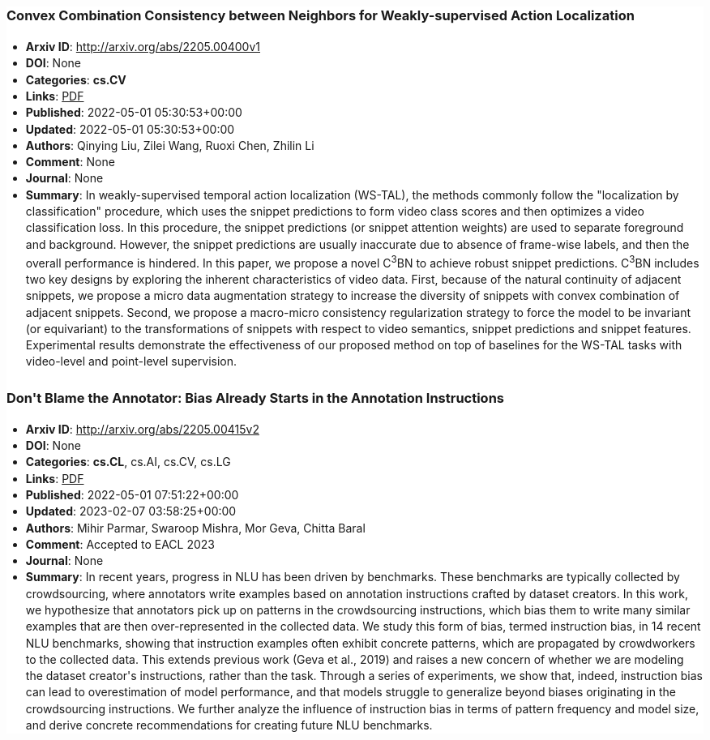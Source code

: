 

### Convex Combination Consistency between Neighbors for Weakly-supervised Action Localization
- **Arxiv ID**: http://arxiv.org/abs/2205.00400v1
- **DOI**: None
- **Categories**: **cs.CV**
- **Links**: [PDF](http://arxiv.org/pdf/2205.00400v1)
- **Published**: 2022-05-01 05:30:53+00:00
- **Updated**: 2022-05-01 05:30:53+00:00
- **Authors**: Qinying Liu, Zilei Wang, Ruoxi Chen, Zhilin Li
- **Comment**: None
- **Journal**: None
- **Summary**: In weakly-supervised temporal action localization (WS-TAL), the methods commonly follow the "localization by classification" procedure, which uses the snippet predictions to form video class scores and then optimizes a video classification loss. In this procedure, the snippet predictions (or snippet attention weights) are used to separate foreground and background. However, the snippet predictions are usually inaccurate due to absence of frame-wise labels, and then the overall performance is hindered. In this paper, we propose a novel C$^3$BN to achieve robust snippet predictions. C$^3$BN includes two key designs by exploring the inherent characteristics of video data. First, because of the natural continuity of adjacent snippets, we propose a micro data augmentation strategy to increase the diversity of snippets with convex combination of adjacent snippets. Second, we propose a macro-micro consistency regularization strategy to force the model to be invariant (or equivariant) to the transformations of snippets with respect to video semantics, snippet predictions and snippet features. Experimental results demonstrate the effectiveness of our proposed method on top of baselines for the WS-TAL tasks with video-level and point-level supervision.



### Don't Blame the Annotator: Bias Already Starts in the Annotation Instructions
- **Arxiv ID**: http://arxiv.org/abs/2205.00415v2
- **DOI**: None
- **Categories**: **cs.CL**, cs.AI, cs.CV, cs.LG
- **Links**: [PDF](http://arxiv.org/pdf/2205.00415v2)
- **Published**: 2022-05-01 07:51:22+00:00
- **Updated**: 2023-02-07 03:58:25+00:00
- **Authors**: Mihir Parmar, Swaroop Mishra, Mor Geva, Chitta Baral
- **Comment**: Accepted to EACL 2023
- **Journal**: None
- **Summary**: In recent years, progress in NLU has been driven by benchmarks. These benchmarks are typically collected by crowdsourcing, where annotators write examples based on annotation instructions crafted by dataset creators. In this work, we hypothesize that annotators pick up on patterns in the crowdsourcing instructions, which bias them to write many similar examples that are then over-represented in the collected data. We study this form of bias, termed instruction bias, in 14 recent NLU benchmarks, showing that instruction examples often exhibit concrete patterns, which are propagated by crowdworkers to the collected data. This extends previous work (Geva et al., 2019) and raises a new concern of whether we are modeling the dataset creator's instructions, rather than the task. Through a series of experiments, we show that, indeed, instruction bias can lead to overestimation of model performance, and that models struggle to generalize beyond biases originating in the crowdsourcing instructions. We further analyze the influence of instruction bias in terms of pattern frequency and model size, and derive concrete recommendations for creating future NLU benchmarks.
